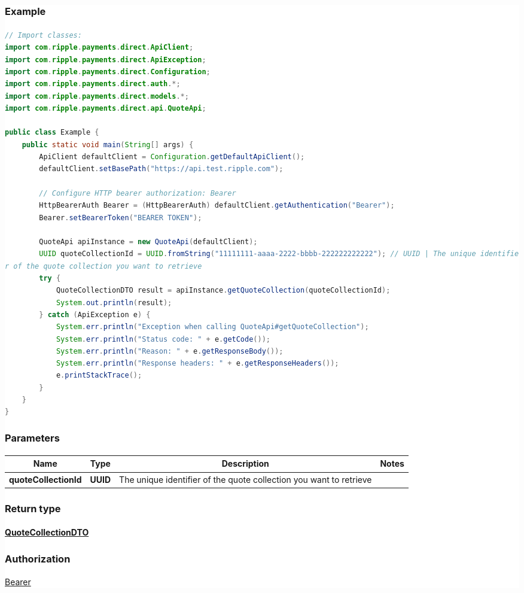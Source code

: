 ### Example

```java
// Import classes:
import com.ripple.payments.direct.ApiClient;
import com.ripple.payments.direct.ApiException;
import com.ripple.payments.direct.Configuration;
import com.ripple.payments.direct.auth.*;
import com.ripple.payments.direct.models.*;
import com.ripple.payments.direct.api.QuoteApi;

public class Example {
    public static void main(String[] args) {
        ApiClient defaultClient = Configuration.getDefaultApiClient();
        defaultClient.setBasePath("https://api.test.ripple.com");
        
        // Configure HTTP bearer authorization: Bearer
        HttpBearerAuth Bearer = (HttpBearerAuth) defaultClient.getAuthentication("Bearer");
        Bearer.setBearerToken("BEARER TOKEN");

        QuoteApi apiInstance = new QuoteApi(defaultClient);
        UUID quoteCollectionId = UUID.fromString("11111111-aaaa-2222-bbbb-222222222222"); // UUID | The unique identifier of the quote collection you want to retrieve
        try {
            QuoteCollectionDTO result = apiInstance.getQuoteCollection(quoteCollectionId);
            System.out.println(result);
        } catch (ApiException e) {
            System.err.println("Exception when calling QuoteApi#getQuoteCollection");
            System.err.println("Status code: " + e.getCode());
            System.err.println("Reason: " + e.getResponseBody());
            System.err.println("Response headers: " + e.getResponseHeaders());
            e.printStackTrace();
        }
    }
}
```

### Parameters


| Name | Type | Description  | Notes |
|------------- | ------------- | ------------- | -------------|
| **quoteCollectionId** | **UUID**| The unique identifier of the quote collection you want to retrieve | |

### Return type

[**QuoteCollectionDTO**](QuoteCollectionDTO.md)

### Authorization

[Bearer](../README.md#Bearer)
